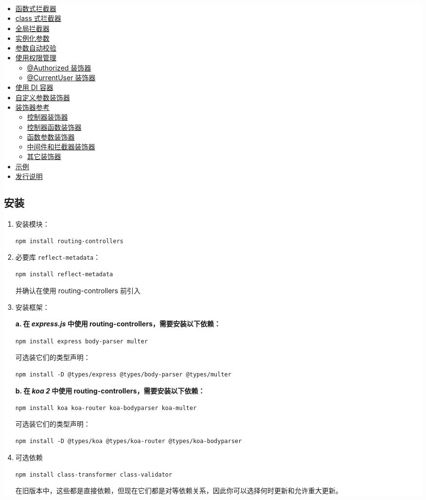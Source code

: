   - [函数式拦截器](#函数式拦截器)
  - [class 式拦截器](#class-式拦截器)
  - [全局拦截器](#全局拦截器)
- [实例化参数](#实例化参数)
- [参数自动校验](#参数自动校验)
- [使用权限管理](#使用权限管理)
  - [@Authorized 装饰器](#@Authorized-装饰器)
  - [@CurrentUser 装饰器](#@CurrentUser-装饰器)
- [使用 DI 容器](#使用-DI-容器)
- [自定义参数装饰器](#自定义参数装饰器)
- [装饰器参考](#装饰器参考)
  - [控制器装饰器](#控制器装饰器)
  - [控制器函数装饰器](#控制器函数装饰器)
  - [函数参数装饰器](#函数参数装饰器)
  - [中间件和拦截器装饰器](#中间件和拦截器装饰器)
  - [其它装饰器](#其它装饰器)
- [示例](#示例)
- [发行说明](#发行说明)

## 安装

1. 安装模块：

   `npm install routing-controllers`

2. 必要库 `reflect-metadata`：

   `npm install reflect-metadata`

   并确认在使用 routing-controllers 前引入

   ```typescript

   ```

3. 安装框架：

   **a. 在 _express.js_ 中使用 routing-controllers，需要安装以下依赖：**

   `npm install express body-parser multer`

   可选装它们的类型声明：

   `npm install -D @types/express @types/body-parser @types/multer`

   **b. 在 _koa 2_ 中使用 routing-controllers，需要安装以下依赖：**

   `npm install koa koa-router koa-bodyparser koa-multer`

   可选装它们的类型声明：

   `npm install -D @types/koa @types/koa-router @types/koa-bodyparser`

4. 可选依赖

   `npm install class-transformer class-validator`

   在旧版本中，这些都是直接依赖，但现在它们都是对等依赖关系，因此你可以选择何时更新和允许重大更新。
